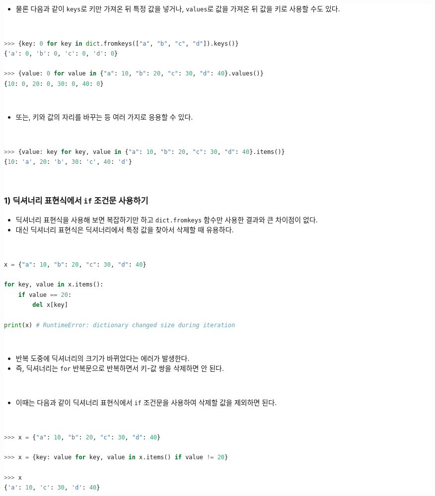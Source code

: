 - 물론 다음과 같이 `keys`로 키만 가져온 뒤 특정 값을 넣거나, `values`로 값을 가져온 뒤 값을 키로 사용할 수도 있다.

<br/>

```python
>>> {key: 0 for key in dict.fromkeys(["a", "b", "c", "d"]).keys()}
{'a': 0, 'b': 0, 'c': 0, 'd': 0}

>>> {value: 0 for value in {"a": 10, "b": 20, "c": 30, "d": 40}.values()}
{10: 0, 20: 0, 30: 0, 40: 0}
```

<br/>

- 또는, 키와 값의 자리를 바꾸는 등 여러 가지로 응용할 수 있다.

<br/>

```python
>>> {value: key for key, value in {"a": 10, "b": 20, "c": 30, "d": 40}.items()}
{10: 'a', 20: 'b', 30: 'c', 40: 'd'}
```

<br/>

### 1) 딕셔너리 표현식에서 `if` 조건문 사용하기

- 딕셔너리 표현식을 사용해 보면 복잡하기만 하고 `dict.fromkeys` 함수만 사용한 결과와 큰 차이점이 없다.
- 대신 딕셔너리 표현식은 딕셔너리에서 특정 값을 찾아서 삭제할 때 유용하다.

<br/>

```python
x = {"a": 10, "b": 20, "c": 30, "d": 40}

for key, value in x.items():
    if value == 20:
        del x[key]

print(x) # RuntimeError: dictionary changed size during iteration
```

<br/>

- 반복 도중에 딕셔너리의 크기가 바뀌었다는 에러가 발생한다.
- 즉, 딕셔너리는 `for` 반복문으로 반복하면서 키-값 쌍을 삭제하면 안 된다.

<br/>

- 이때는 다음과 같이 딕셔너리 표현식에서 `if` 조건문을 사용하여 삭제할 값을 제외하면 된다.

<br/>

```python
>>> x = {"a": 10, "b": 20, "c": 30, "d": 40}

>>> x = {key: value for key, value in x.items() if value != 20}

>>> x
{'a': 10, 'c': 30, 'd': 40}
```
